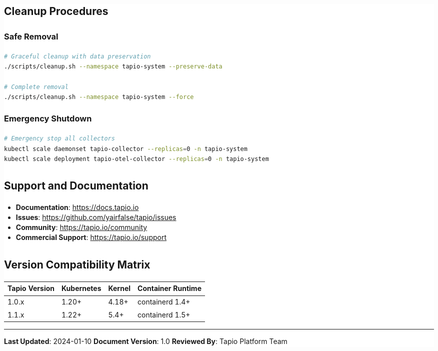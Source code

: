 ## Cleanup Procedures

### Safe Removal

```bash
# Graceful cleanup with data preservation
./scripts/cleanup.sh --namespace tapio-system --preserve-data

# Complete removal
./scripts/cleanup.sh --namespace tapio-system --force
```

### Emergency Shutdown

```bash
# Emergency stop all collectors
kubectl scale daemonset tapio-collector --replicas=0 -n tapio-system
kubectl scale deployment tapio-otel-collector --replicas=0 -n tapio-system
```

## Support and Documentation

- **Documentation**: https://docs.tapio.io
- **Issues**: https://github.com/yairfalse/tapio/issues
- **Community**: https://tapio.io/community
- **Commercial Support**: https://tapio.io/support

## Version Compatibility Matrix

| Tapio Version | Kubernetes | Kernel | Container Runtime |
|---------------|------------|--------|-------------------|
| 1.0.x         | 1.20+      | 4.18+  | containerd 1.4+   |
| 1.1.x         | 1.22+      | 5.4+   | containerd 1.5+   |

---

**Last Updated**: 2024-01-10
**Document Version**: 1.0
**Reviewed By**: Tapio Platform Team